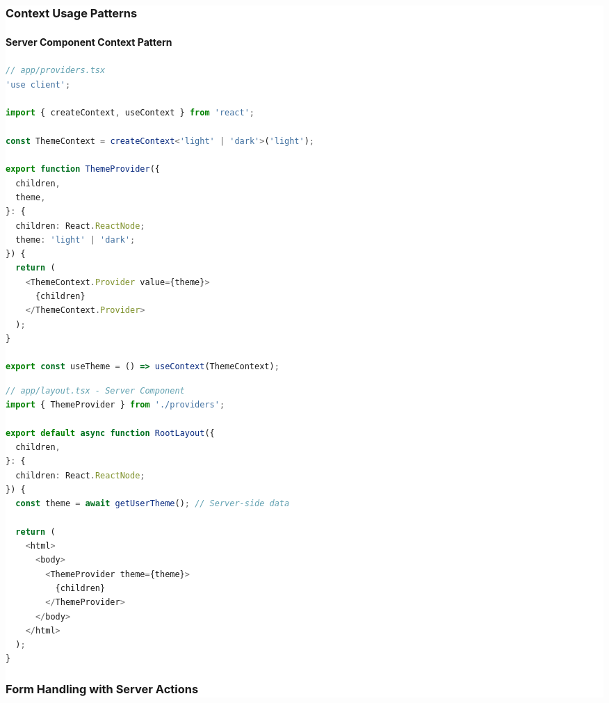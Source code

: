 ### Context Usage Patterns

#### Server Component Context Pattern

```typescript
// app/providers.tsx
'use client';

import { createContext, useContext } from 'react';

const ThemeContext = createContext<'light' | 'dark'>('light');

export function ThemeProvider({
  children,
  theme,
}: {
  children: React.ReactNode;
  theme: 'light' | 'dark';
}) {
  return (
    <ThemeContext.Provider value={theme}>
      {children}
    </ThemeContext.Provider>
  );
}

export const useTheme = () => useContext(ThemeContext);
```

```typescript
// app/layout.tsx - Server Component
import { ThemeProvider } from './providers';

export default async function RootLayout({
  children,
}: {
  children: React.ReactNode;
}) {
  const theme = await getUserTheme(); // Server-side data
  
  return (
    <html>
      <body>
        <ThemeProvider theme={theme}>
          {children}
        </ThemeProvider>
      </body>
    </html>
  );
}
```

### Form Handling with Server Actions
